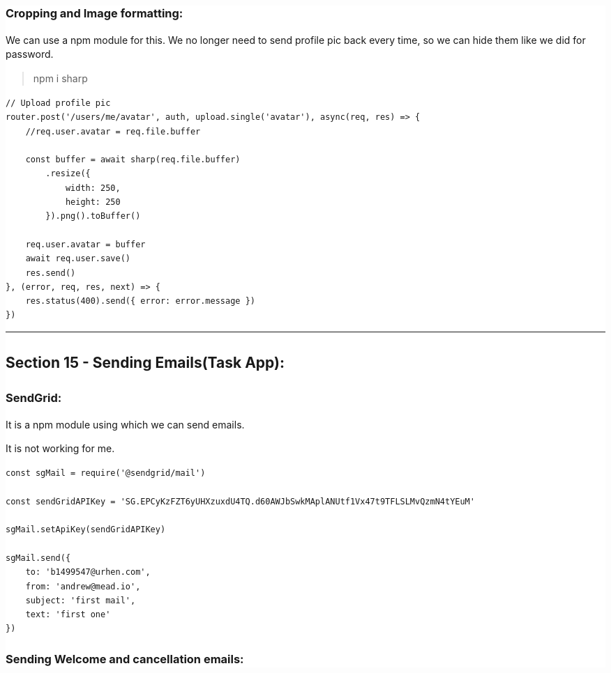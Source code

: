 ### Cropping and Image formatting:

We can use a npm module for this.
We no longer need to send profile pic back every time, so we can hide them like we did for password.

>npm i sharp

```
// Upload profile pic
router.post('/users/me/avatar', auth, upload.single('avatar'), async(req, res) => {
    //req.user.avatar = req.file.buffer

    const buffer = await sharp(req.file.buffer)
        .resize({
            width: 250,
            height: 250
        }).png().toBuffer()

    req.user.avatar = buffer
    await req.user.save()
    res.send()
}, (error, req, res, next) => {
    res.status(400).send({ error: error.message })
})
```

---

## Section 15 - Sending Emails(Task App):

### SendGrid:

It is a npm module using which we can send emails.

It is not working for me.

```
const sgMail = require('@sendgrid/mail')

const sendGridAPIKey = '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'

sgMail.setApiKey(sendGridAPIKey)

sgMail.send({
    to: 'b1499547@urhen.com',
    from: 'andrew@mead.io',
    subject: 'first mail',
    text: 'first one'
})
```

### Sending Welcome and cancellation emails:
